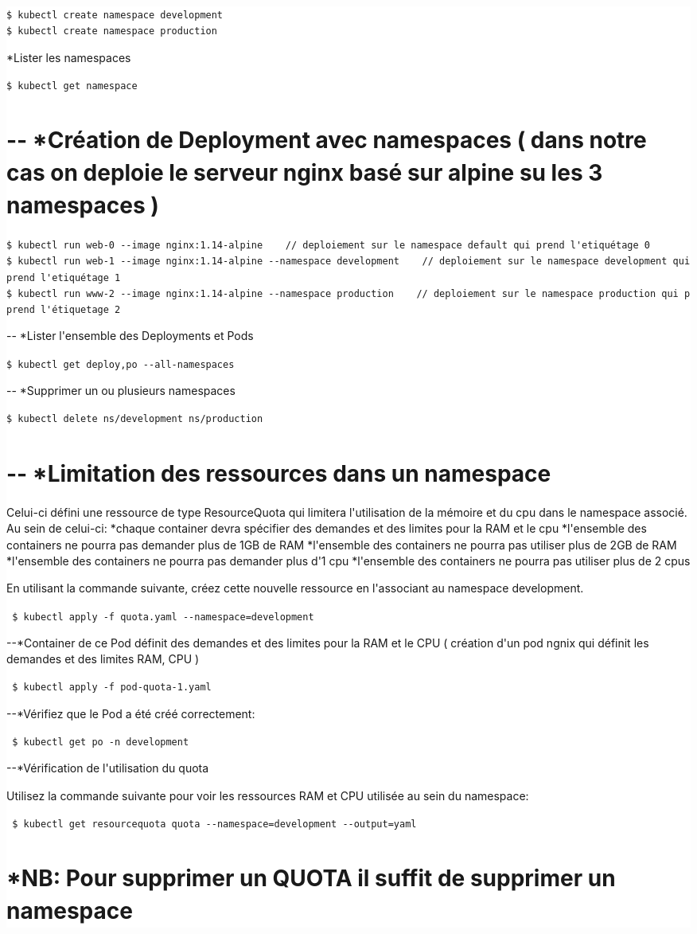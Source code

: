     $ kubectl create namespace development
    $ kubectl create namespace production
    
   *Lister les namespaces
  
    $ kubectl get namespace
    
    
   # -- *Création de Deployment avec namespaces ( dans notre cas on deploie le serveur nginx basé sur alpine su les 3 namespaces )
   
    $ kubectl run web-0 --image nginx:1.14-alpine    // deploiement sur le namespace default qui prend l'etiquétage 0 
    $ kubectl run web-1 --image nginx:1.14-alpine --namespace development    // deploiement sur le namespace development qui prend l'etiquétage 1 
    $ kubectl run www-2 --image nginx:1.14-alpine --namespace production    // deploiement sur le namespace production qui pprend l'étiquetage 2
  
   -- *Lister l'ensemble des Deployments et Pods

    $ kubectl get deploy,po --all-namespaces
   
   -- *Supprimer un ou plusieurs namespaces
   
    $ kubectl delete ns/development ns/production
    
   # -- *Limitation des ressources dans un namespace
   
   Celui-ci défini une ressource de type ResourceQuota qui limitera l'utilisation de la mémoire et
   du cpu dans le namespace associé. Au sein de celui-ci:
    *chaque container devra spécifier des demandes et des limites pour la RAM et le cpu
    *l'ensemble des containers ne pourra pas demander plus de 1GB de RAM
    *l'ensemble des containers ne pourra pas utiliser plus de 2GB de RAM
    *l'ensemble des containers ne pourra pas demander plus d'1 cpu
    *l'ensemble des containers ne pourra pas utiliser plus de 2 cpus
 
   En utilisant la commande suivante, créez cette nouvelle ressource en l'associant au namespace development.
   
     $ kubectl apply -f quota.yaml --namespace=development
    
   --*Container de ce Pod définit des demandes et des limites pour la RAM et le CPU ( création d'un pod ngnix qui définit les demandes et des limites RAM, CPU )
    
     $ kubectl apply -f pod-quota-1.yaml
    
   --*Vérifiez que le Pod a été créé correctement:
  
     $ kubectl get po -n development
     
   --*Vérification de l'utilisation du quota
    
   Utilisez la commande suivante pour voir les ressources RAM et CPU utilisée au sein du namespace:

     $ kubectl get resourcequota quota --namespace=development --output=yaml
     
   # *NB: Pour supprimer un QUOTA il suffit de supprimer un namespace
  
